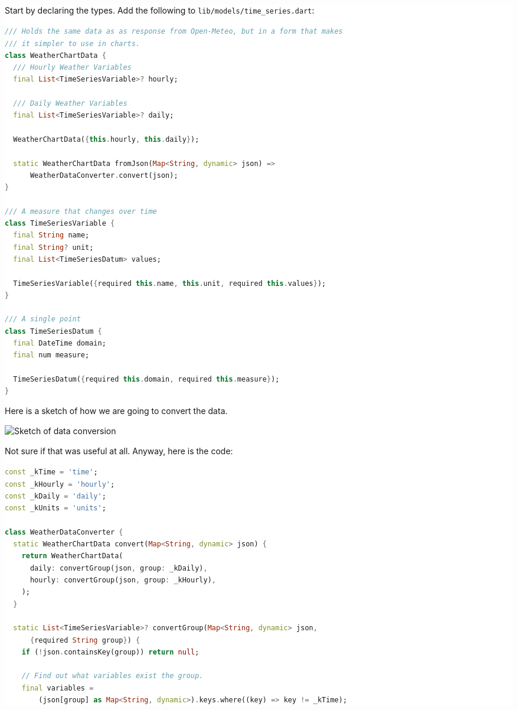 Start by declaring the types.
Add the following to `lib/models/time_series.dart`:

```dart
/// Holds the same data as as response from Open-Meteo, but in a form that makes
/// it simpler to use in charts.
class WeatherChartData {
  /// Hourly Weather Variables
  final List<TimeSeriesVariable>? hourly;

  /// Daily Weather Variables
  final List<TimeSeriesVariable>? daily;

  WeatherChartData({this.hourly, this.daily});

  static WeatherChartData fromJson(Map<String, dynamic> json) =>
      WeatherDataConverter.convert(json);
}

/// A measure that changes over time
class TimeSeriesVariable {
  final String name;
  final String? unit;
  final List<TimeSeriesDatum> values;

  TimeSeriesVariable({required this.name, this.unit, required this.values});
}

/// A single point
class TimeSeriesDatum {
  final DateTime domain;
  final num measure;

  TimeSeriesDatum({required this.domain, required this.measure});
}
```

Here is a sketch of how we are going to convert the data.

![Sketch of data conversion](../weather_data_transform.drawio.png)

Not sure if that was useful at all.
Anyway, here is the code:

```dart
const _kTime = 'time';
const _kHourly = 'hourly';
const _kDaily = 'daily';
const _kUnits = 'units';

class WeatherDataConverter {
  static WeatherChartData convert(Map<String, dynamic> json) {
    return WeatherChartData(
      daily: convertGroup(json, group: _kDaily),
      hourly: convertGroup(json, group: _kHourly),
    );
  }

  static List<TimeSeriesVariable>? convertGroup(Map<String, dynamic> json,
      {required String group}) {
    if (!json.containsKey(group)) return null;

    // Find out what variables exist the group.
    final variables =
        (json[group] as Map<String, dynamic>).keys.where((key) => key != _kTime);

```